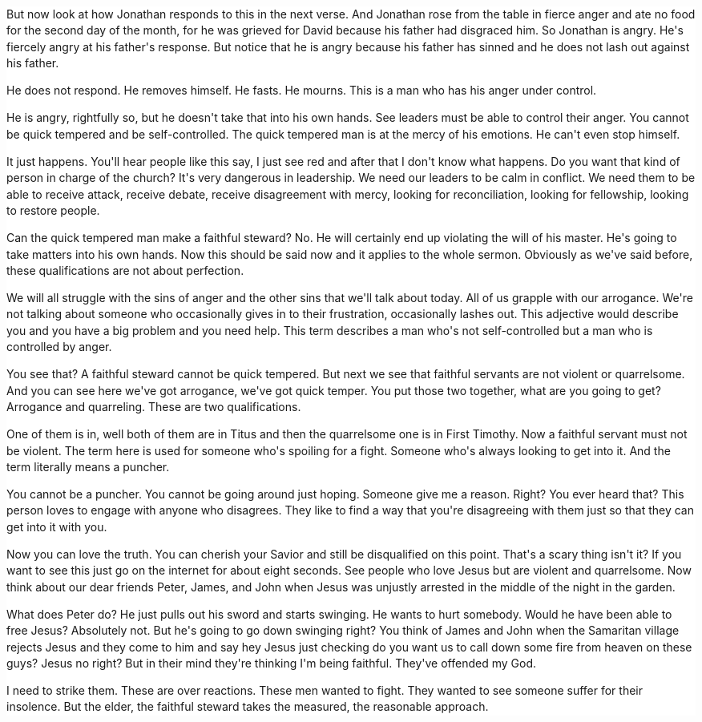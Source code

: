 But now look at how Jonathan responds to this in the next verse. And Jonathan rose from the table in fierce anger and ate no food for the second day of the month, for he was grieved for David because his father had disgraced him. So Jonathan is angry. He's fiercely angry at his father's response. But notice that he is angry because his father has sinned and he does not lash out against his father. 

He does not respond. He removes himself. He fasts. He mourns. This is a man who has his anger under control. 

He is angry, rightfully so, but he doesn't take that into his own hands. See leaders must be able to control their anger. You cannot be quick tempered and be self-controlled. The quick tempered man is at the mercy of his emotions. He can't even stop himself. 

It just happens. You'll hear people like this say, I just see red and after that I don't know what happens. Do you want that kind of person in charge of the church? It's very dangerous in leadership. We need our leaders to be calm in conflict. We need them to be able to receive attack, receive debate, receive disagreement with mercy, looking for reconciliation, looking for fellowship, looking to restore people. 

Can the quick tempered man make a faithful steward? No. He will certainly end up violating the will of his master. He's going to take matters into his own hands. Now this should be said now and it applies to the whole sermon. Obviously as we've said before, these qualifications are not about perfection. 

We will all struggle with the sins of anger and the other sins that we'll talk about today. All of us grapple with our arrogance. We're not talking about someone who occasionally gives in to their frustration, occasionally lashes out. This adjective would describe you and you have a big problem and you need help. This term describes a man who's not self-controlled but a man who is controlled by anger. 

You see that? A faithful steward cannot be quick tempered. But next we see that faithful servants are not violent or quarrelsome. And you can see here we've got arrogance, we've got quick temper. You put those two together, what are you going to get? Arrogance and quarreling. These are two qualifications. 

One of them is in, well both of them are in Titus and then the quarrelsome one is in First Timothy. Now a faithful servant must not be violent. The term here is used for someone who's spoiling for a fight. Someone who's always looking to get into it. And the term literally means a puncher. 

You cannot be a puncher. You cannot be going around just hoping. Someone give me a reason. Right? You ever heard that? This person loves to engage with anyone who disagrees. They like to find a way that you're disagreeing with them just so that they can get into it with you. 

Now you can love the truth. You can cherish your Savior and still be disqualified on this point. That's a scary thing isn't it? If you want to see this just go on the internet for about eight seconds. See people who love Jesus but are violent and quarrelsome. Now think about our dear friends Peter, James, and John when Jesus was unjustly arrested in the middle of the night in the garden. 

What does Peter do? He just pulls out his sword and starts swinging. He wants to hurt somebody. Would he have been able to free Jesus? Absolutely not. But he's going to go down swinging right? You think of James and John when the Samaritan village rejects Jesus and they come to him and say hey Jesus just checking do you want us to call down some fire from heaven on these guys? Jesus no right? But in their mind they're thinking I'm being faithful. They've offended my God. 

I need to strike them. These are over reactions. These men wanted to fight. They wanted to see someone suffer for their insolence. But the elder, the faithful steward takes the measured, the reasonable approach. 

